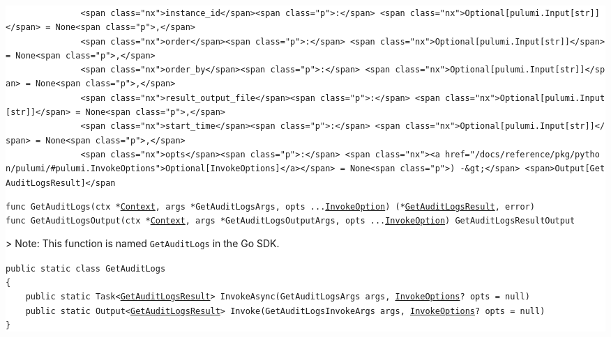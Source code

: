                    <span class="nx">instance_id</span><span class="p">:</span> <span class="nx">Optional[pulumi.Input[str]]</span> = None<span class="p">,</span>
                   <span class="nx">order</span><span class="p">:</span> <span class="nx">Optional[pulumi.Input[str]]</span> = None<span class="p">,</span>
                   <span class="nx">order_by</span><span class="p">:</span> <span class="nx">Optional[pulumi.Input[str]]</span> = None<span class="p">,</span>
                   <span class="nx">result_output_file</span><span class="p">:</span> <span class="nx">Optional[pulumi.Input[str]]</span> = None<span class="p">,</span>
                   <span class="nx">start_time</span><span class="p">:</span> <span class="nx">Optional[pulumi.Input[str]]</span> = None<span class="p">,</span>
                   <span class="nx">opts</span><span class="p">:</span> <span class="nx"><a href="/docs/reference/pkg/python/pulumi/#pulumi.InvokeOptions">Optional[InvokeOptions]</a></span> = None<span class="p">) -&gt;</span> <span>Output[GetAuditLogsResult]</span
></code></pre></div>
</pulumi-choosable>
</div>


<div>
<pulumi-choosable type="language" values="go">
<div class="highlight"><pre class="chroma"><code class="language-go" data-lang="go"
><span class="k">func </span>GetAuditLogs<span class="p">(</span><span class="nx">ctx</span><span class="p"> *</span><span class="nx"><a href="https://pkg.go.dev/github.com/pulumi/pulumi/sdk/v3/go/pulumi?tab=doc#Context">Context</a></span><span class="p">,</span> <span class="nx">args</span><span class="p"> *</span><span class="nx">GetAuditLogsArgs</span><span class="p">,</span> <span class="nx">opts</span><span class="p"> ...</span><span class="nx"><a href="https://pkg.go.dev/github.com/pulumi/pulumi/sdk/v3/go/pulumi?tab=doc#InvokeOption">InvokeOption</a></span><span class="p">) (*<span class="nx"><a href="#result">GetAuditLogsResult</a></span>, error)</span
><span class="k">
func </span>GetAuditLogsOutput<span class="p">(</span><span class="nx">ctx</span><span class="p"> *</span><span class="nx"><a href="https://pkg.go.dev/github.com/pulumi/pulumi/sdk/v3/go/pulumi?tab=doc#Context">Context</a></span><span class="p">,</span> <span class="nx">args</span><span class="p"> *</span><span class="nx">GetAuditLogsOutputArgs</span><span class="p">,</span> <span class="nx">opts</span><span class="p"> ...</span><span class="nx"><a href="https://pkg.go.dev/github.com/pulumi/pulumi/sdk/v3/go/pulumi?tab=doc#InvokeOption">InvokeOption</a></span><span class="p">) GetAuditLogsResultOutput</span
></code></pre></div>

&gt; Note: This function is named `GetAuditLogs` in the Go SDK.

</pulumi-choosable>
</div>


<div>
<pulumi-choosable type="language" values="csharp">
<div class="highlight"><pre class="chroma"><code class="language-csharp" data-lang="csharp"><span class="k">public static class </span><span class="nx">GetAuditLogs </span><span class="p">
{</span><span class="k">
    public static </span>Task&lt;<span class="nx"><a href="#result">GetAuditLogsResult</a></span>> <span class="p">InvokeAsync(</span><span class="nx">GetAuditLogsArgs</span><span class="p"> </span><span class="nx">args<span class="p">,</span> <span class="nx"><a href="/docs/reference/pkg/dotnet/Pulumi/Pulumi.InvokeOptions.html">InvokeOptions</a></span><span class="p">? </span><span class="nx">opts = null<span class="p">)</span><span class="k">
    public static </span>Output&lt;<span class="nx"><a href="#result">GetAuditLogsResult</a></span>> <span class="p">Invoke(</span><span class="nx">GetAuditLogsInvokeArgs</span><span class="p"> </span><span class="nx">args<span class="p">,</span> <span class="nx"><a href="/docs/reference/pkg/dotnet/Pulumi/Pulumi.InvokeOptions.html">InvokeOptions</a></span><span class="p">? </span><span class="nx">opts = null<span class="p">)</span><span class="p">
}</span></code></pre></div>
</pulumi-choosable>
</div>
